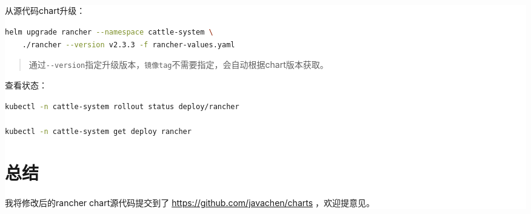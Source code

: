 从源代码chart升级：

```bash
helm upgrade rancher --namespace cattle-system \
	./rancher --version v2.3.3 -f rancher-values.yaml
```

> 通过`--version`指定升级版本，`镜像tag`不需要指定，会自动根据chart版本获取。

查看状态：

```bash
kubectl -n cattle-system rollout status deploy/rancher

kubectl -n cattle-system get deploy rancher
```

# 总结

我将修改后的rancher chart源代码提交到了 https://github.com/javachen/charts ，欢迎提意见。
